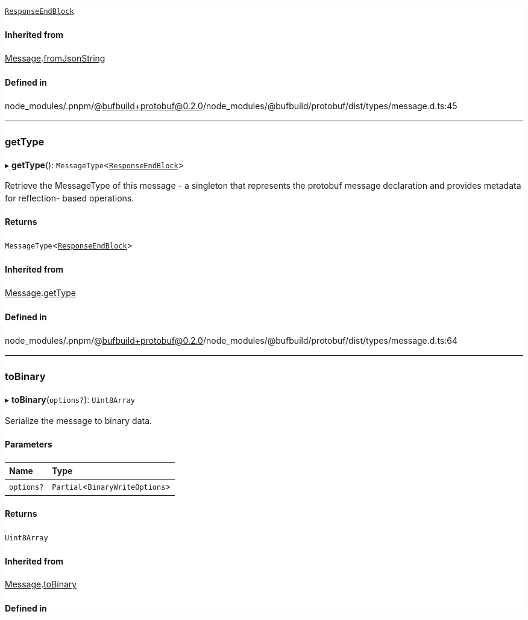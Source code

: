 [`ResponseEndBlock`](abci.ResponseEndBlock.md)

#### Inherited from

[Message](Message.md).[fromJsonString](Message.md#fromjsonstring)

#### Defined in

node_modules/.pnpm/@bufbuild+protobuf@0.2.0/node_modules/@bufbuild/protobuf/dist/types/message.d.ts:45

___

### getType

▸ **getType**(): `MessageType`<[`ResponseEndBlock`](abci.ResponseEndBlock.md)\>

Retrieve the MessageType of this message - a singleton that represents
the protobuf message declaration and provides metadata for reflection-
based operations.

#### Returns

`MessageType`<[`ResponseEndBlock`](abci.ResponseEndBlock.md)\>

#### Inherited from

[Message](Message.md).[getType](Message.md#gettype)

#### Defined in

node_modules/.pnpm/@bufbuild+protobuf@0.2.0/node_modules/@bufbuild/protobuf/dist/types/message.d.ts:64

___

### toBinary

▸ **toBinary**(`options?`): `Uint8Array`

Serialize the message to binary data.

#### Parameters

| Name | Type |
| :------ | :------ |
| `options?` | `Partial`<`BinaryWriteOptions`\> |

#### Returns

`Uint8Array`

#### Inherited from

[Message](Message.md).[toBinary](Message.md#tobinary)

#### Defined in

